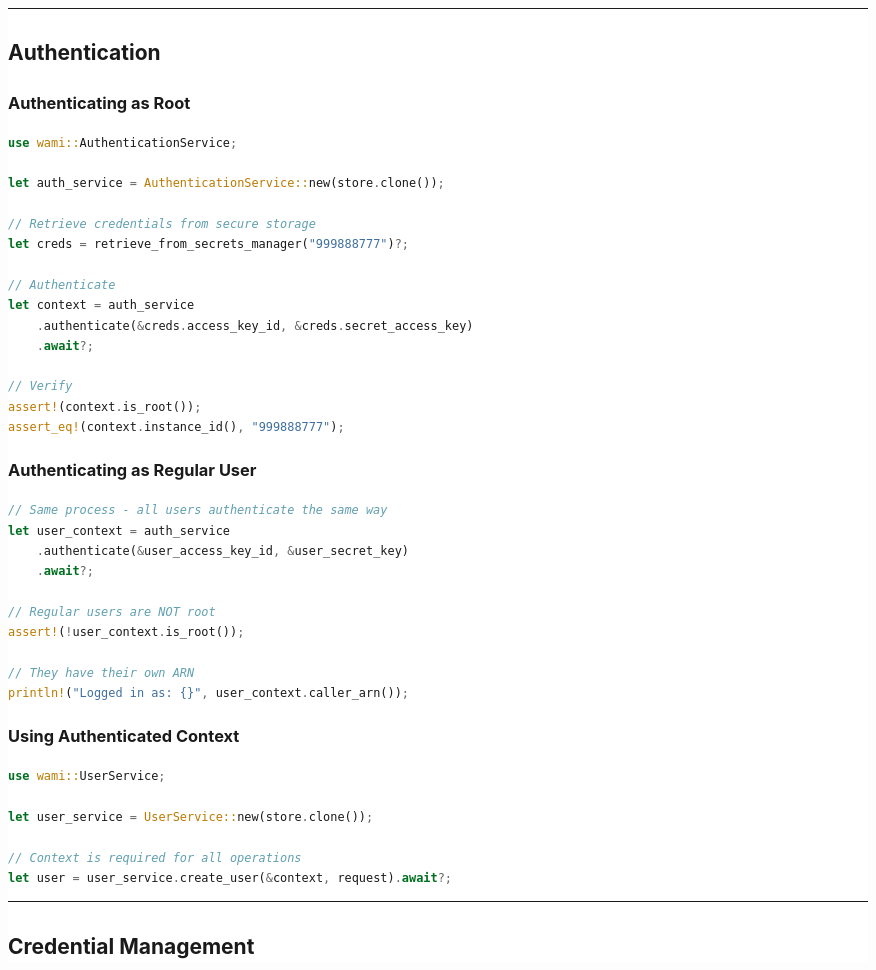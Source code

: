
---

## Authentication

### Authenticating as Root

```rust
use wami::AuthenticationService;

let auth_service = AuthenticationService::new(store.clone());

// Retrieve credentials from secure storage
let creds = retrieve_from_secrets_manager("999888777")?;

// Authenticate
let context = auth_service
    .authenticate(&creds.access_key_id, &creds.secret_access_key)
    .await?;

// Verify
assert!(context.is_root());
assert_eq!(context.instance_id(), "999888777");
```

### Authenticating as Regular User

```rust
// Same process - all users authenticate the same way
let user_context = auth_service
    .authenticate(&user_access_key_id, &user_secret_key)
    .await?;

// Regular users are NOT root
assert!(!user_context.is_root());

// They have their own ARN
println!("Logged in as: {}", user_context.caller_arn());
```

### Using Authenticated Context

```rust
use wami::UserService;

let user_service = UserService::new(store.clone());

// Context is required for all operations
let user = user_service.create_user(&context, request).await?;
```

---

## Credential Management
